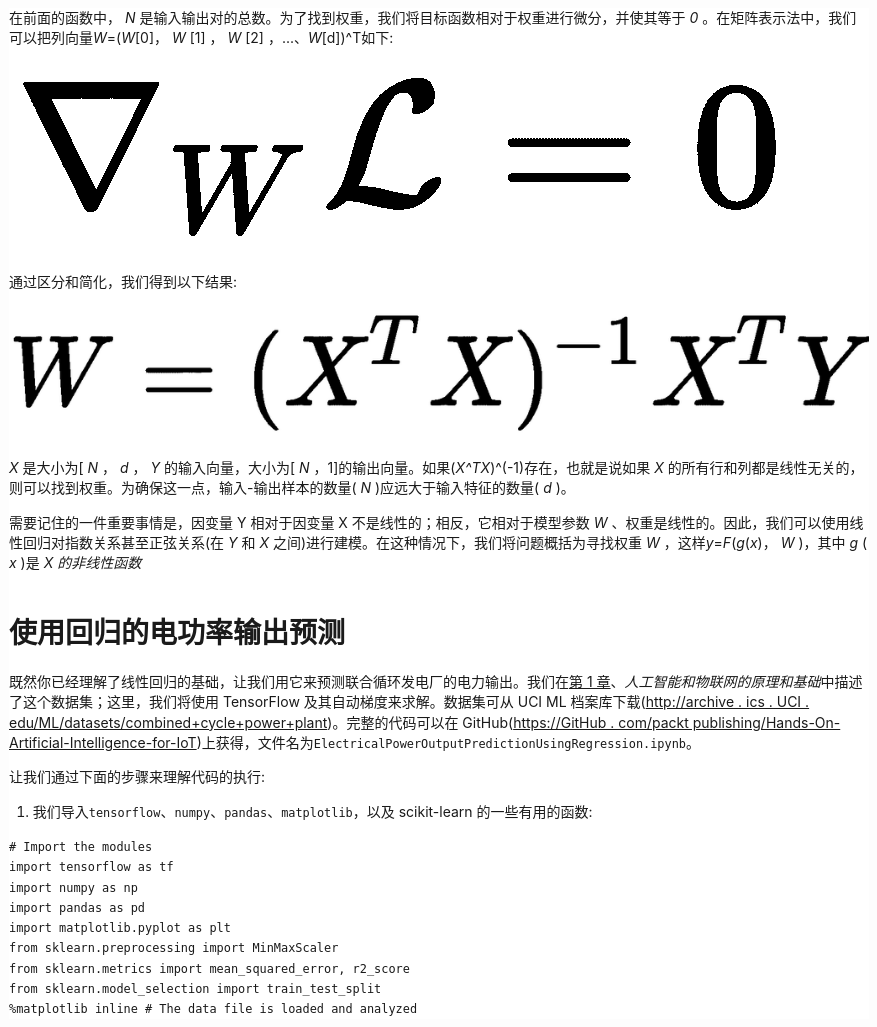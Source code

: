 在前面的函数中， *N* 是输入输出对的总数。为了找到权重，我们将目标函数相对于权重进行微分，并使其等于 *0* 。在矩阵表示法中，我们可以把列向量*W*=(*W*[0]， *W* [1] ， *W* [2] ，...、*W*[d])^T如下:

![](img/9d0fdad2-b84a-4896-868c-3718dc47f9af.png)

通过区分和简化，我们得到以下结果:

![](img/d758faaa-14ab-4347-8655-6c3ed714d269.png)

*X* 是大小为[ *N* ， *d* ， *Y* 的输入向量，大小为[ *N* ，1]的输出向量。如果(*X^TX*)^(-1)存在，也就是说如果 *X* 的所有行和列都是线性无关的，则可以找到权重。为确保这一点，输入-输出样本的数量( *N* )应远大于输入特征的数量( *d* )。

需要记住的一件重要事情是，因变量 Y 相对于因变量 X 不是线性的；相反，它相对于模型参数 *W* 、权重是线性的。因此，我们可以使用线性回归对指数关系甚至正弦关系(在 *Y* 和 *X* 之间)进行建模。在这种情况下，我们将问题概括为寻找权重 *W* ，这样*y*=*F*(*g*(*x*)， *W* )，其中 *g* ( *x* )是 *X 的非线性函数*

<title>Electrical power output prediction using regression</title>   

# 使用回归的电功率输出预测

既然你已经理解了线性回归的基础，让我们用它来预测联合循环发电厂的电力输出。我们在[第 1 章](fa0444a6-ce5c-4bed-8d9d-ddab846fe571.xhtml)、*人工智能和物联网的原理和基础*中描述了这个数据集；这里，我们将使用 TensorFlow 及其自动梯度来求解。数据集可从 UCI ML 档案库下载([http://archive . ics . UCI . edu/ML/datasets/combined+cycle+power+plant](http://archive.ics.uci.edu/ml/datasets/combined+cycle+power+plant))。完整的代码可以在 GitHub([https://GitHub . com/packt publishing/Hands-On-Artificial-Intelligence-for-IoT](https://github.com/PacktPublishing/Hands-On-Artificial-Intelligence-for-IoT))上获得，文件名为`ElectricalPowerOutputPredictionUsingRegression.ipynb`。

让我们通过下面的步骤来理解代码的执行:

1.  我们导入`tensorflow`、`numpy`、`pandas`、`matplotlib`，以及 scikit-learn 的一些有用的函数:

```
# Import the modules
import tensorflow as tf
import numpy as np
import pandas as pd
import matplotlib.pyplot as plt
from sklearn.preprocessing import MinMaxScaler
from sklearn.metrics import mean_squared_error, r2_score
from sklearn.model_selection import train_test_split
%matplotlib inline # The data file is loaded and analyzed
```
